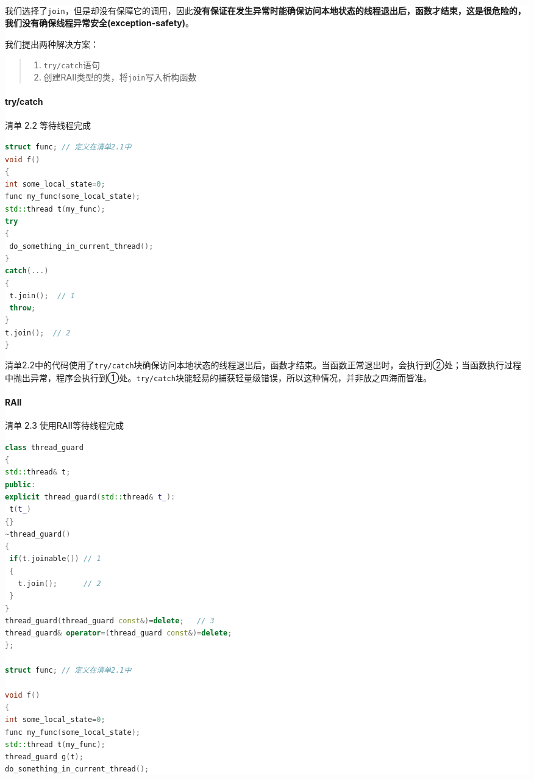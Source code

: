 我们选择了`join`，但是却没有保障它的调用，因此**没有保证在发生异常时能确保访问本地状态的线程退出后，函数才结束，**这是很危险的，我们没有确保线程**异常安全(exception-safety)**。

我们提出两种解决方案：

> 1. `try/catch`语句
> 2. 创建RAII类型的类，将`join`写入析构函数

#### try/catch

清单 2.2 等待线程完成

```cpp
struct func; // 定义在清单2.1中
void f()
{
int some_local_state=0;
func my_func(some_local_state);
std::thread t(my_func);
try
{
 do_something_in_current_thread();
}
catch(...)
{
 t.join();  // 1
 throw;
}
t.join();  // 2
}
```

清单2.2中的代码使用了`try/catch`块确保访问本地状态的线程退出后，函数才结束。当函数正常退出时，会执行到②处；当函数执行过程中抛出异常，程序会执行到①处。`try/catch`块能轻易的捕获轻量级错误，所以这种情况，并非放之四海而皆准。

#### RAII

清单 2.3 使用RAII等待线程完成

```cpp
class thread_guard
{
std::thread& t;
public:
explicit thread_guard(std::thread& t_):
 t(t_)
{}
~thread_guard()
{
 if(t.joinable()) // 1
 {
   t.join();      // 2
 }
}
thread_guard(thread_guard const&)=delete;   // 3
thread_guard& operator=(thread_guard const&)=delete;
};

struct func; // 定义在清单2.1中

void f()
{
int some_local_state=0;
func my_func(some_local_state);
std::thread t(my_func);
thread_guard g(t);
do_something_in_current_thread();
```